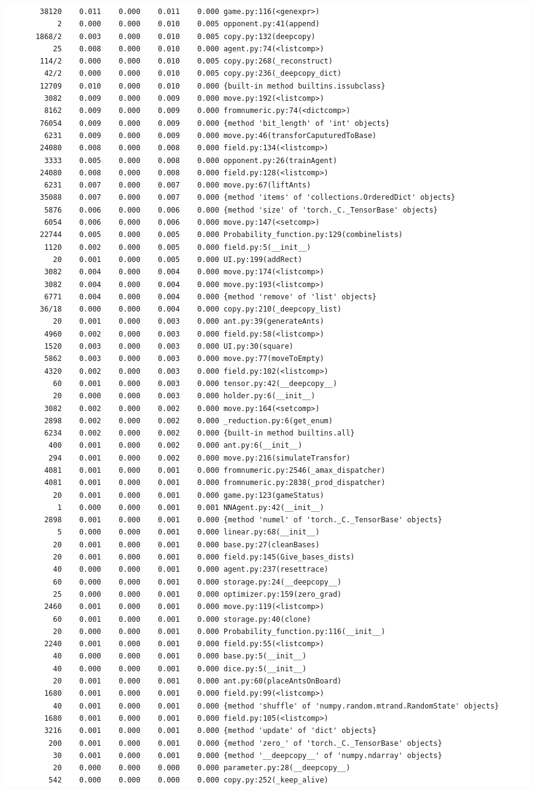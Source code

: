             38120    0.011    0.000    0.011    0.000 game.py:116(<genexpr>)
                2    0.000    0.000    0.010    0.005 opponent.py:41(append)
           1868/2    0.003    0.000    0.010    0.005 copy.py:132(deepcopy)
               25    0.008    0.000    0.010    0.000 agent.py:74(<listcomp>)
            114/2    0.000    0.000    0.010    0.005 copy.py:268(_reconstruct)
             42/2    0.000    0.000    0.010    0.005 copy.py:236(_deepcopy_dict)
            12709    0.010    0.000    0.010    0.000 {built-in method builtins.issubclass}
             3082    0.009    0.000    0.009    0.000 move.py:192(<listcomp>)
             8162    0.009    0.000    0.009    0.000 fromnumeric.py:74(<dictcomp>)
            76054    0.009    0.000    0.009    0.000 {method 'bit_length' of 'int' objects}
             6231    0.009    0.000    0.009    0.000 move.py:46(transforCaputuredToBase)
            24080    0.008    0.000    0.008    0.000 field.py:134(<listcomp>)
             3333    0.005    0.000    0.008    0.000 opponent.py:26(trainAgent)
            24080    0.008    0.000    0.008    0.000 field.py:128(<listcomp>)
             6231    0.007    0.000    0.007    0.000 move.py:67(liftAnts)
            35088    0.007    0.000    0.007    0.000 {method 'items' of 'collections.OrderedDict' objects}
             5876    0.006    0.000    0.006    0.000 {method 'size' of 'torch._C._TensorBase' objects}
             6054    0.006    0.000    0.006    0.000 move.py:147(<setcomp>)
            22744    0.005    0.000    0.005    0.000 Probability_function.py:129(combinelists)
             1120    0.002    0.000    0.005    0.000 field.py:5(__init__)
               20    0.001    0.000    0.005    0.000 UI.py:199(addRect)
             3082    0.004    0.000    0.004    0.000 move.py:174(<listcomp>)
             3082    0.004    0.000    0.004    0.000 move.py:193(<listcomp>)
             6771    0.004    0.000    0.004    0.000 {method 'remove' of 'list' objects}
            36/18    0.000    0.000    0.004    0.000 copy.py:210(_deepcopy_list)
               20    0.001    0.000    0.003    0.000 ant.py:39(generateAnts)
             4960    0.002    0.000    0.003    0.000 field.py:58(<listcomp>)
             1520    0.003    0.000    0.003    0.000 UI.py:30(square)
             5862    0.003    0.000    0.003    0.000 move.py:77(moveToEmpty)
             4320    0.002    0.000    0.003    0.000 field.py:102(<listcomp>)
               60    0.001    0.000    0.003    0.000 tensor.py:42(__deepcopy__)
               20    0.000    0.000    0.003    0.000 holder.py:6(__init__)
             3082    0.002    0.000    0.002    0.000 move.py:164(<setcomp>)
             2898    0.002    0.000    0.002    0.000 _reduction.py:6(get_enum)
             6234    0.002    0.000    0.002    0.000 {built-in method builtins.all}
              400    0.001    0.000    0.002    0.000 ant.py:6(__init__)
              294    0.001    0.000    0.002    0.000 move.py:216(simulateTransfor)
             4081    0.001    0.000    0.001    0.000 fromnumeric.py:2546(_amax_dispatcher)
             4081    0.001    0.000    0.001    0.000 fromnumeric.py:2838(_prod_dispatcher)
               20    0.001    0.000    0.001    0.000 game.py:123(gameStatus)
                1    0.000    0.000    0.001    0.001 NNAgent.py:42(__init__)
             2898    0.001    0.000    0.001    0.000 {method 'numel' of 'torch._C._TensorBase' objects}
                5    0.000    0.000    0.001    0.000 linear.py:68(__init__)
               20    0.001    0.000    0.001    0.000 base.py:27(cleanBases)
               20    0.001    0.000    0.001    0.000 field.py:145(Give_bases_dists)
               40    0.000    0.000    0.001    0.000 agent.py:237(resettrace)
               60    0.000    0.000    0.001    0.000 storage.py:24(__deepcopy__)
               25    0.000    0.000    0.001    0.000 optimizer.py:159(zero_grad)
             2460    0.001    0.000    0.001    0.000 move.py:119(<listcomp>)
               60    0.001    0.000    0.001    0.000 storage.py:40(clone)
               20    0.000    0.000    0.001    0.000 Probability_function.py:116(__init__)
             2240    0.001    0.000    0.001    0.000 field.py:55(<listcomp>)
               40    0.000    0.000    0.001    0.000 base.py:5(__init__)
               40    0.000    0.000    0.001    0.000 dice.py:5(__init__)
               20    0.001    0.000    0.001    0.000 ant.py:60(placeAntsOnBoard)
             1680    0.001    0.000    0.001    0.000 field.py:99(<listcomp>)
               40    0.001    0.000    0.001    0.000 {method 'shuffle' of 'numpy.random.mtrand.RandomState' objects}
             1680    0.001    0.000    0.001    0.000 field.py:105(<listcomp>)
             3216    0.001    0.000    0.001    0.000 {method 'update' of 'dict' objects}
              200    0.001    0.000    0.001    0.000 {method 'zero_' of 'torch._C._TensorBase' objects}
               30    0.001    0.000    0.001    0.000 {method '__deepcopy__' of 'numpy.ndarray' objects}
               20    0.000    0.000    0.000    0.000 parameter.py:28(__deepcopy__)
              542    0.000    0.000    0.000    0.000 copy.py:252(_keep_alive)